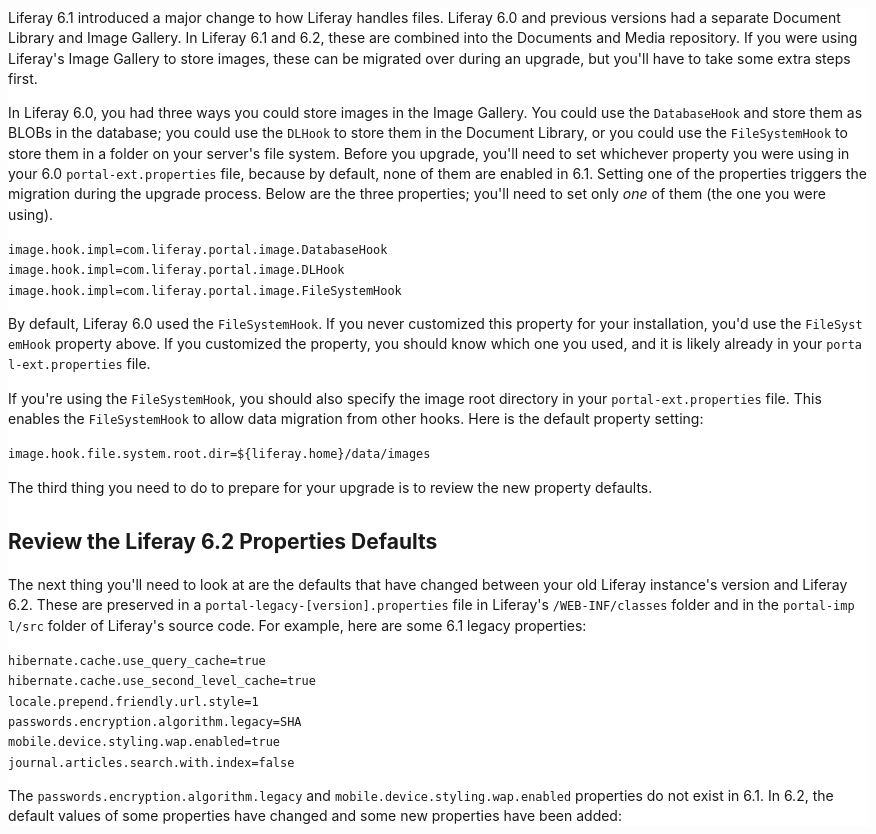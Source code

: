 Liferay 6.1 introduced a major change to how Liferay handles files. Liferay 6.0
and previous versions had a separate Document Library and Image Gallery. In
Liferay 6.1 and 6.2, these are combined into the Documents and Media repository.
If you were using Liferay's Image Gallery to store images, these can be migrated
over during an upgrade, but you'll have to take some extra steps first. 

In Liferay 6.0, you had three ways you could store images in the Image Gallery.
You could use the `DatabaseHook` and store them as BLOBs in the database; you
could use the `DLHook` to store them in the Document Library, or you could use
the `FileSystemHook` to store them in a folder on your server's file system.
Before you upgrade, you'll need to set whichever property you were using in your
6.0 `portal-ext.properties` file, because by default, none of them are enabled
in 6.1. Setting one of the properties triggers the migration during the upgrade
process. Below are the three properties; you'll need to set only *one* of them
(the one you were using). 

    image.hook.impl=com.liferay.portal.image.DatabaseHook
    image.hook.impl=com.liferay.portal.image.DLHook
    image.hook.impl=com.liferay.portal.image.FileSystemHook

By default, Liferay 6.0 used the `FileSystemHook`. If you never customized this
property for your installation, you'd use the `FileSystemHook` property above.
If you customized the property, you should know which one you used, and it is
likely already in your `portal-ext.properties` file. 

If you're using the `FileSystemHook`, you should also specify the image root
directory in your `portal-ext.properties` file. This enables the
`FileSystemHook` to allow data migration from other hooks. Here is the default
property setting: 

    image.hook.file.system.root.dir=${liferay.home}/data/images

The third thing you need to do to prepare for your upgrade is to review the new
property defaults. 

## Review the Liferay 6.2 Properties Defaults [](id=review-the-liferay-6-2-properties-defaults)

The next thing you'll need to look at are the defaults that have changed between
your old Liferay instance's version and Liferay 6.2. These are preserved in a
`portal-legacy-[version].properties` file in Liferay's `/WEB-INF/classes` folder
and in the `portal-impl/src` folder of Liferay's source code. For example, here
are some 6.1 legacy properties:

    hibernate.cache.use_query_cache=true
    hibernate.cache.use_second_level_cache=true
    locale.prepend.friendly.url.style=1
    passwords.encryption.algorithm.legacy=SHA
    mobile.device.styling.wap.enabled=true
    journal.articles.search.with.index=false

The `passwords.encryption.algorithm.legacy` and
`mobile.device.styling.wap.enabled` properties do not exist in 6.1. In 6.2, the
default values of some properties have changed and some new properties have been
added: 
